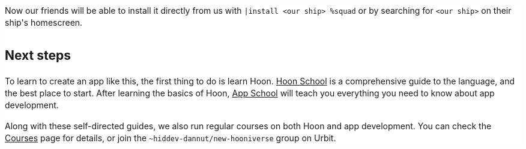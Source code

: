 Now our friends will be able to install it directly from us with `|install <our ship> %squad` or by searching for `<our ship>` on their ship's homescreen.


## Next steps

To learn to create an app like this, the first thing to do is learn Hoon. [Hoon School](/courses/hoon-school) is a comprehensive guide to the language, and the best place to start. After learning the basics of Hoon, [App School](/courses/app-school) will teach you everything you need to know about app development.

Along with these self-directed guides, we also run regular courses on both Hoon and app development. You can check the [Courses](/courses) page for details, or join the `~hiddev-dannut/new-hooniverse` group on Urbit.
